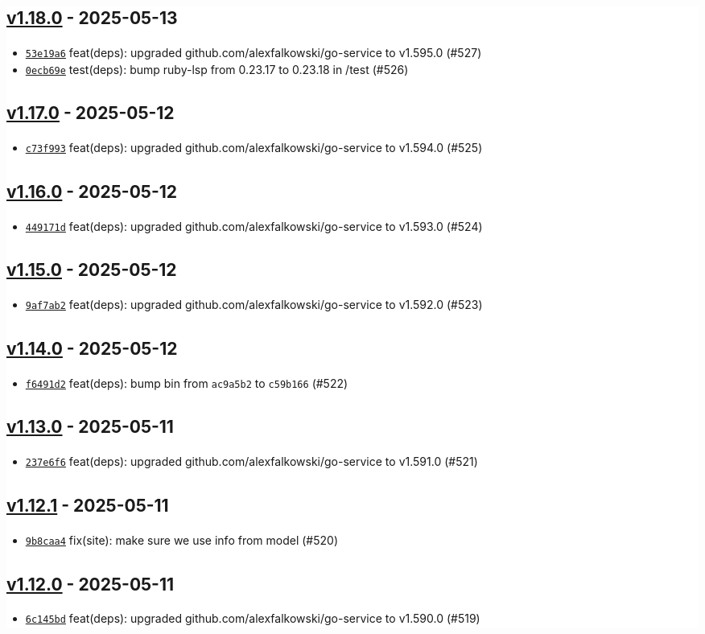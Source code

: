 ## [v1.18.0](https://github.com/alexfalkowski/web/releases/tag/v1.18.0) - 2025-05-13

- [`53e19a6`](https://github.com/alexfalkowski/web/commit/53e19a6645877de70eb12f2f37d9f998f47959e2) feat(deps): upgraded github.com/alexfalkowski/go-service to v1.595.0 (#527)
- [`0ecb69e`](https://github.com/alexfalkowski/web/commit/0ecb69eebf9f7027c00dec06f7a26bb41eab9db5) test(deps): bump ruby-lsp from 0.23.17 to 0.23.18 in /test (#526)

## [v1.17.0](https://github.com/alexfalkowski/web/releases/tag/v1.17.0) - 2025-05-12

- [`c73f993`](https://github.com/alexfalkowski/web/commit/c73f9938ef2d5031e8f02dc915b478147fc0d4fc) feat(deps): upgraded github.com/alexfalkowski/go-service to v1.594.0 (#525)

## [v1.16.0](https://github.com/alexfalkowski/web/releases/tag/v1.16.0) - 2025-05-12

- [`449171d`](https://github.com/alexfalkowski/web/commit/449171d884c15e06b2048e3a21d2a6e8b5f4aa02) feat(deps): upgraded github.com/alexfalkowski/go-service to v1.593.0 (#524)

## [v1.15.0](https://github.com/alexfalkowski/web/releases/tag/v1.15.0) - 2025-05-12

- [`9af7ab2`](https://github.com/alexfalkowski/web/commit/9af7ab2173365445f79116f465f400a83b1997ef) feat(deps): upgraded github.com/alexfalkowski/go-service to v1.592.0 (#523)

## [v1.14.0](https://github.com/alexfalkowski/web/releases/tag/v1.14.0) - 2025-05-12

- [`f6491d2`](https://github.com/alexfalkowski/web/commit/f6491d23961f9baa21c608e64a91a0de99539aa1) feat(deps): bump bin from `ac9a5b2` to `c59b166` (#522)

## [v1.13.0](https://github.com/alexfalkowski/web/releases/tag/v1.13.0) - 2025-05-11

- [`237e6f6`](https://github.com/alexfalkowski/web/commit/237e6f6c9e634f8b10dafdb5b0fa4aa42866331d) feat(deps): upgraded github.com/alexfalkowski/go-service to v1.591.0 (#521)

## [v1.12.1](https://github.com/alexfalkowski/web/releases/tag/v1.12.1) - 2025-05-11

- [`9b8caa4`](https://github.com/alexfalkowski/web/commit/9b8caa465eb64e4f80e372a864b784cd9b97285e) fix(site): make sure we use info from model (#520)

## [v1.12.0](https://github.com/alexfalkowski/web/releases/tag/v1.12.0) - 2025-05-11

- [`6c145bd`](https://github.com/alexfalkowski/web/commit/6c145bd2851726c57c3af7273bc794c49d176cce) feat(deps): upgraded github.com/alexfalkowski/go-service to v1.590.0 (#519)
